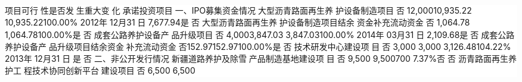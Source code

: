 项目可行
性是否发
生重大变
化
承诺投资项目
一、IPO募集资金情况
大型沥青路面再生养
护设备制造项目
否
12,00010,935.22
10,935.22100.00%
2012年
12月31
日
7,677.94是
否
大型沥青路面再生养
护设备制造项目结余
资金补充流动资金
否
1,064.78
1,064.78100.00%是
否
成套公路养护设备产
品升级项目
否
4,0003,847.03
3,847.03100.00%
2014年
03月31
日
2,109.68是
否
成套公路养护设备产
品升级项目结余资金
补充流动资金
否152.97152.97100.00%是
否
技术研发中心建设项
目
否
3,000
3,000
3,126.48104.22%
2013年
12月31
日
是
否
二、非公开发行情况
新疆道路养护及除雪
产品制造基地建设项
目
否
9,500
9,500700
7.37%否
否
沥青路面再生养护工
程技术协同创新平台
建设项目
否
6,500
6,500
